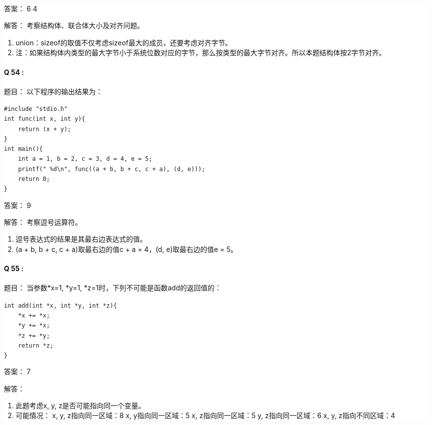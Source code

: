 答案：
6
4

解答：
考察结构体、联合体大小及对齐问题。
1. union：sizeof的取值不仅考虑sizeof最大的成员，还要考虑对齐字节。
2. 注：如果结构体内类型的最大字节小于系统位数对应的字节，那么按类型的最大字节对齐。所以本题结构体按2字节对齐。

#### Q 54 :

题目：
以下程序的输出结果为：

```
#include "stdio.h"
int func(int x, int y){
    return (x + y);
}
int main(){
    int a = 1, b = 2, c = 3, d = 4, e = 5;
    printf(" %d\n", func((a + b, b + c, c + a), (d, e)));
    return 0;
}
```

答案：
9

解答：
考察逗号运算符。
1. 逗号表达式的结果是其最右边表达式的值。
2. (a + b, b + c, c + a)取最右边的值c + a = 4，(d, e)取最右边的值e = 5。

#### Q 55 :

题目：
当参数*x=1, *y=1, *z=1时，下列不可能是函数add的返回值的：
```
int add(int *x, int *y, int *z){
    *x += *x;
    *y += *x;
    *z += *y;
    return *z;
}
```

答案：
7

解答：
1. 此题考虑x, y, z是否可能指向同一个变量。
2. 可能情况：
    x, y, z指向同一区域：8
    x, y指向同一区域：5
    x, z指向同一区域：5
    y, z指向同一区域：6
    x, y, z指向不同区域：4
